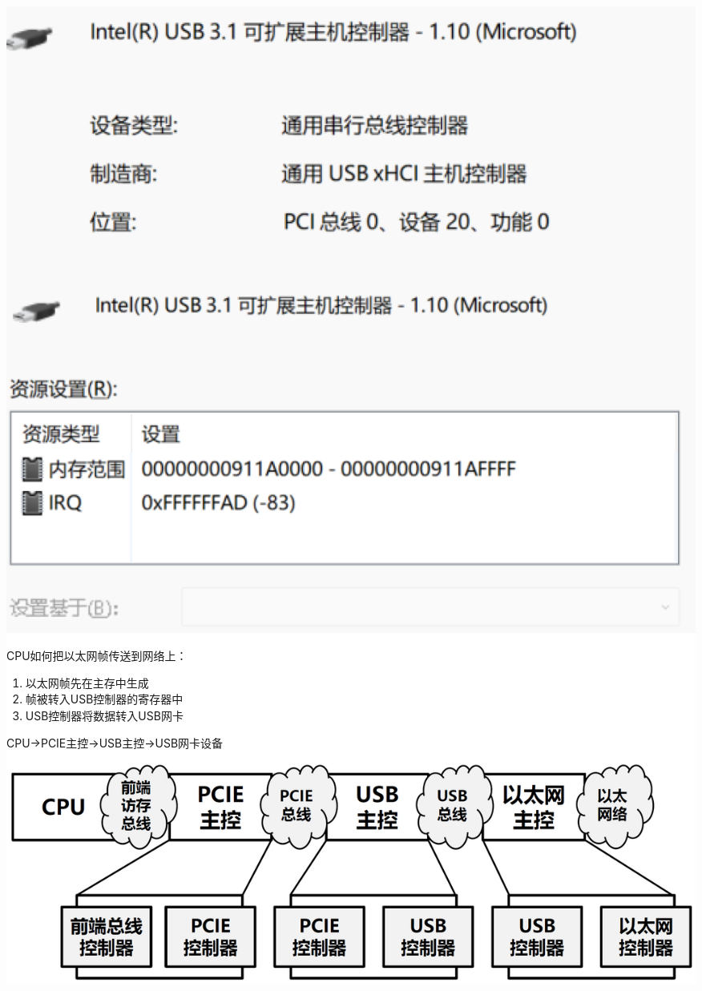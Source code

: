 ​![image](assets/image-20240522190402-clz9bjy.png)​

CPU如何把以太网帧传送到网络上：

1. 以太网帧先在主存中生成
2. 帧被转入USB控制器的寄存器中
3. USB控制器将数据转入USB网卡

CPU→PCIE主控→USB主控→USB网卡设备

​![image](assets/image-20240522190644-ltwz32k.png)​
